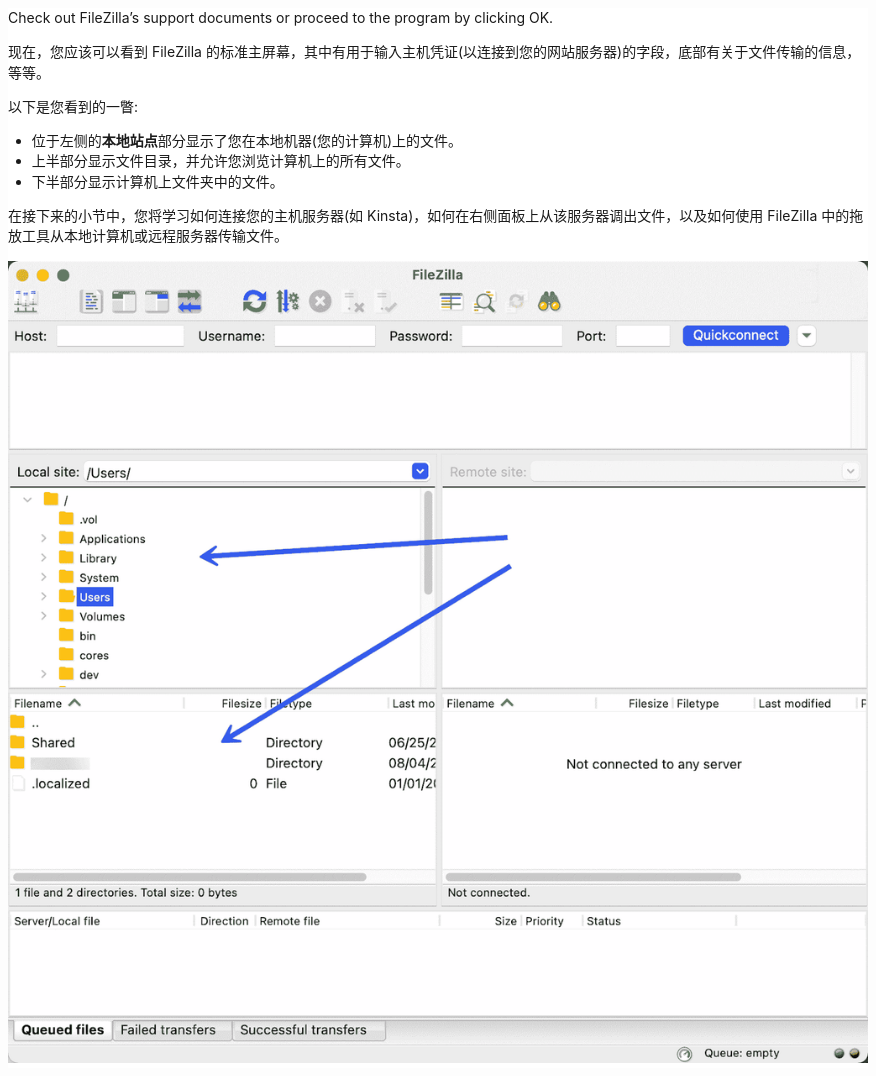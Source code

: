 Check out FileZilla’s support documents or proceed to the program by clicking OK.



现在，您应该可以看到 FileZilla 的标准主屏幕，其中有用于输入主机凭证(以连接到您的网站服务器)的字段，底部有关于文件传输的信息，等等。

以下是您看到的一瞥:

*   位于左侧的**本地站点**部分显示了您在本地机器(您的计算机)上的文件。
*   上半部分显示文件目录，并允许您浏览计算机上的所有文件。
*   下半部分显示计算机上文件夹中的文件。

在接下来的小节中，您将学习如何连接您的主机服务器(如 Kinsta)，如何在右侧面板上从该服务器调出文件，以及如何使用 FileZilla 中的拖放工具从本地计算机或远程服务器传输文件。

![The view of your local files in FileZilla.](img/b67ee7d66a642eed58fdf6f92c047073.png)
